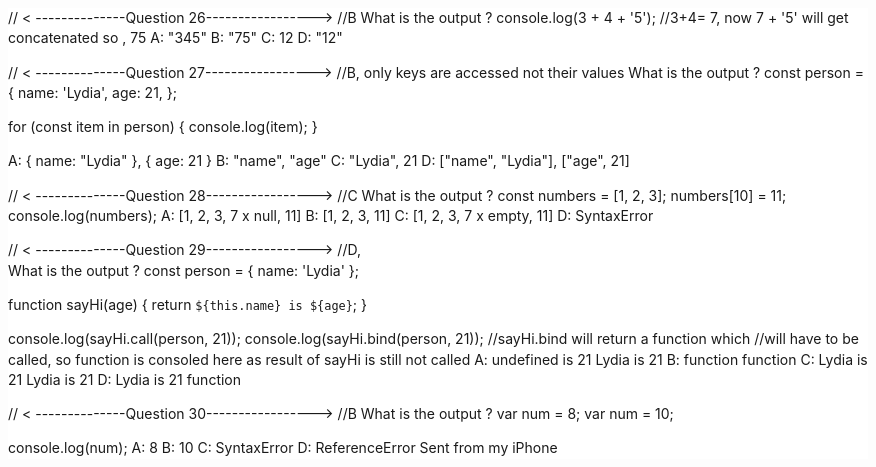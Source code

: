 // < --------------Question 26----------------->              //B
What is the output ?
console.log(3 + 4 + '5');                //3+4= 7, now 7 + '5' will get concatenated so , 75
A: "345"
B: "75"
C: 12
D: "12"

// < --------------Question 27----------------->              //B, only keys are accessed not their values 
What is the output ?
const person = {
  name: 'Lydia',
  age: 21,
};

for (const item in person) {
  console.log(item);
}

A: { name: "Lydia" }, { age: 21 }
B: "name", "age"
C: "Lydia", 21
D: ["name", "Lydia"], ["age", 21]

// < --------------Question 28----------------->              //C
What is the output ?
const numbers = [1, 2, 3];
numbers[10] = 11;
console.log(numbers);
A: [1, 2, 3, 7 x null, 11]
B: [1, 2, 3, 11]
C: [1, 2, 3, 7 x empty, 11]
D: SyntaxError

// < --------------Question 29----------------->                //D,    
What is the output ?
const person = { name: 'Lydia' };

function sayHi(age) {
  return `${this.name} is ${age}`;
}

console.log(sayHi.call(person, 21));
console.log(sayHi.bind(person, 21));                  //sayHi.bind will return a function which
                                                     //will have to be called, so function is consoled here as result of sayHi is still not called
A: undefined is 21 Lydia is 21
B: function function
C: Lydia is 21 Lydia is 21
D: Lydia is 21 function

// < --------------Question 30----------------->             //B
What is the output ?
var num = 8;
var num = 10;

console.log(num);
A: 8
B: 10
C: SyntaxError
D: ReferenceError Sent from my iPhone 

